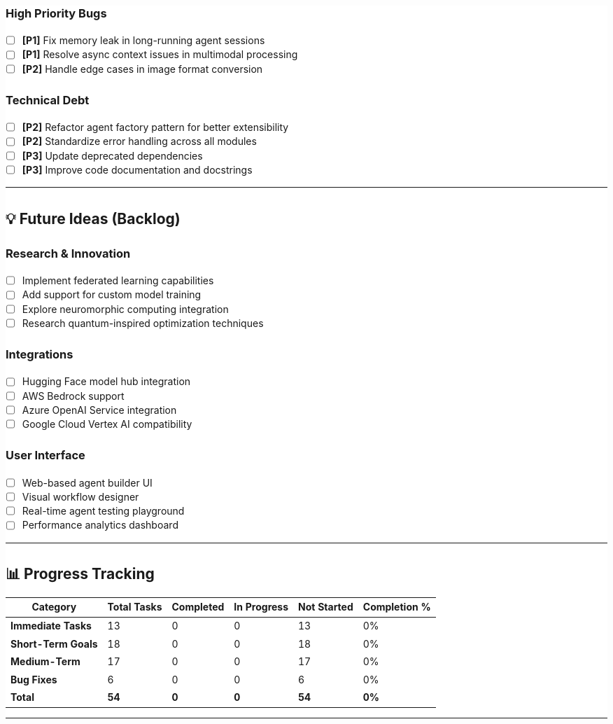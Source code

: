 ### High Priority Bugs

- [ ] **[P1]** Fix memory leak in long-running agent sessions
- [ ] **[P1]** Resolve async context issues in multimodal processing
- [ ] **[P2]** Handle edge cases in image format conversion

### Technical Debt

- [ ] **[P2]** Refactor agent factory pattern for better extensibility
- [ ] **[P2]** Standardize error handling across all modules
- [ ] **[P3]** Update deprecated dependencies
- [ ] **[P3]** Improve code documentation and docstrings

---

## 💡 Future Ideas (Backlog)

### Research & Innovation

- [ ] Implement federated learning capabilities
- [ ] Add support for custom model training
- [ ] Explore neuromorphic computing integration
- [ ] Research quantum-inspired optimization techniques

### Integrations

- [ ] Hugging Face model hub integration
- [ ] AWS Bedrock support
- [ ] Azure OpenAI Service integration
- [ ] Google Cloud Vertex AI compatibility

### User Interface

- [ ] Web-based agent builder UI
- [ ] Visual workflow designer
- [ ] Real-time agent testing playground
- [ ] Performance analytics dashboard

---

## 📊 Progress Tracking

| Category             | Total Tasks | Completed | In Progress | Not Started | Completion % |
| -------------------- | ----------- | --------- | ----------- | ----------- | ------------ |
| **Immediate Tasks**  | 13          | 0         | 0           | 13          | 0%           |
| **Short-Term Goals** | 18          | 0         | 0           | 18          | 0%           |
| **Medium-Term**      | 17          | 0         | 0           | 17          | 0%           |
| **Bug Fixes**        | 6           | 0         | 0           | 6           | 0%           |
| **Total**            | **54**      | **0**     | **0**       | **54**      | **0%**       |

---